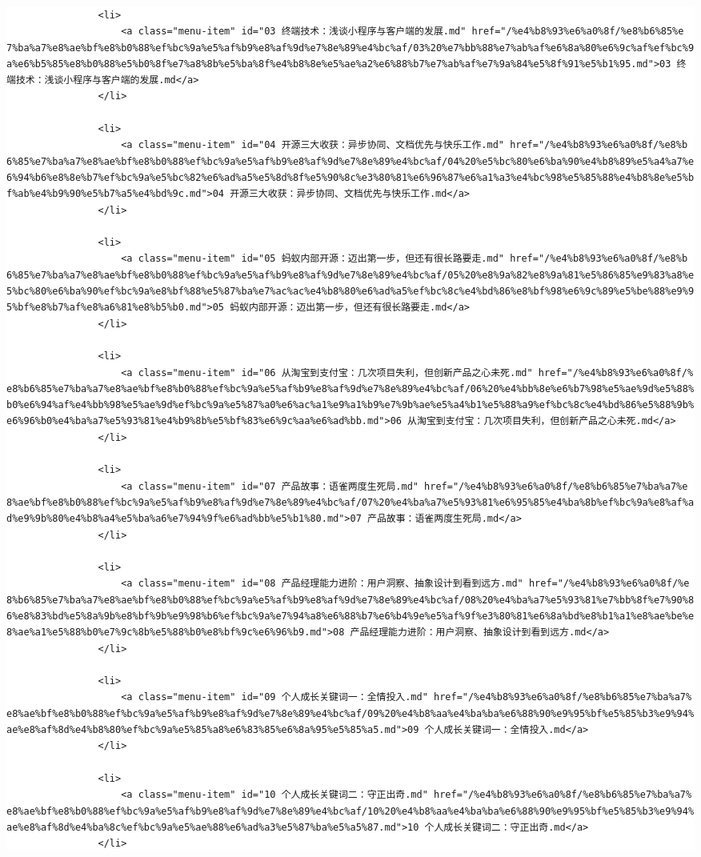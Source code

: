                     <li>
                        <a class="menu-item" id="03 终端技术：浅谈小程序与客户端的发展.md" href="/%e4%b8%93%e6%a0%8f/%e8%b6%85%e7%ba%a7%e8%ae%bf%e8%b0%88%ef%bc%9a%e5%af%b9%e8%af%9d%e7%8e%89%e4%bc%af/03%20%e7%bb%88%e7%ab%af%e6%8a%80%e6%9c%af%ef%bc%9a%e6%b5%85%e8%b0%88%e5%b0%8f%e7%a8%8b%e5%ba%8f%e4%b8%8e%e5%ae%a2%e6%88%b7%e7%ab%af%e7%9a%84%e5%8f%91%e5%b1%95.md">03 终端技术：浅谈小程序与客户端的发展.md</a>
                    </li>
                    
                    <li>
                        <a class="menu-item" id="04 开源三大收获：异步协同、文档优先与快乐工作.md" href="/%e4%b8%93%e6%a0%8f/%e8%b6%85%e7%ba%a7%e8%ae%bf%e8%b0%88%ef%bc%9a%e5%af%b9%e8%af%9d%e7%8e%89%e4%bc%af/04%20%e5%bc%80%e6%ba%90%e4%b8%89%e5%a4%a7%e6%94%b6%e8%8e%b7%ef%bc%9a%e5%bc%82%e6%ad%a5%e5%8d%8f%e5%90%8c%e3%80%81%e6%96%87%e6%a1%a3%e4%bc%98%e5%85%88%e4%b8%8e%e5%bf%ab%e4%b9%90%e5%b7%a5%e4%bd%9c.md">04 开源三大收获：异步协同、文档优先与快乐工作.md</a>
                    </li>
                    
                    <li>
                        <a class="menu-item" id="05 蚂蚁内部开源：迈出第一步，但还有很长路要走.md" href="/%e4%b8%93%e6%a0%8f/%e8%b6%85%e7%ba%a7%e8%ae%bf%e8%b0%88%ef%bc%9a%e5%af%b9%e8%af%9d%e7%8e%89%e4%bc%af/05%20%e8%9a%82%e8%9a%81%e5%86%85%e9%83%a8%e5%bc%80%e6%ba%90%ef%bc%9a%e8%bf%88%e5%87%ba%e7%ac%ac%e4%b8%80%e6%ad%a5%ef%bc%8c%e4%bd%86%e8%bf%98%e6%9c%89%e5%be%88%e9%95%bf%e8%b7%af%e8%a6%81%e8%b5%b0.md">05 蚂蚁内部开源：迈出第一步，但还有很长路要走.md</a>
                    </li>
                    
                    <li>
                        <a class="menu-item" id="06 从淘宝到支付宝：几次项目失利，但创新产品之心未死.md" href="/%e4%b8%93%e6%a0%8f/%e8%b6%85%e7%ba%a7%e8%ae%bf%e8%b0%88%ef%bc%9a%e5%af%b9%e8%af%9d%e7%8e%89%e4%bc%af/06%20%e4%bb%8e%e6%b7%98%e5%ae%9d%e5%88%b0%e6%94%af%e4%bb%98%e5%ae%9d%ef%bc%9a%e5%87%a0%e6%ac%a1%e9%a1%b9%e7%9b%ae%e5%a4%b1%e5%88%a9%ef%bc%8c%e4%bd%86%e5%88%9b%e6%96%b0%e4%ba%a7%e5%93%81%e4%b9%8b%e5%bf%83%e6%9c%aa%e6%ad%bb.md">06 从淘宝到支付宝：几次项目失利，但创新产品之心未死.md</a>
                    </li>
                    
                    <li>
                        <a class="menu-item" id="07 产品故事：语雀两度生死局.md" href="/%e4%b8%93%e6%a0%8f/%e8%b6%85%e7%ba%a7%e8%ae%bf%e8%b0%88%ef%bc%9a%e5%af%b9%e8%af%9d%e7%8e%89%e4%bc%af/07%20%e4%ba%a7%e5%93%81%e6%95%85%e4%ba%8b%ef%bc%9a%e8%af%ad%e9%9b%80%e4%b8%a4%e5%ba%a6%e7%94%9f%e6%ad%bb%e5%b1%80.md">07 产品故事：语雀两度生死局.md</a>
                    </li>
                    
                    <li>
                        <a class="menu-item" id="08 产品经理能力进阶：用户洞察、抽象设计到看到远方.md" href="/%e4%b8%93%e6%a0%8f/%e8%b6%85%e7%ba%a7%e8%ae%bf%e8%b0%88%ef%bc%9a%e5%af%b9%e8%af%9d%e7%8e%89%e4%bc%af/08%20%e4%ba%a7%e5%93%81%e7%bb%8f%e7%90%86%e8%83%bd%e5%8a%9b%e8%bf%9b%e9%98%b6%ef%bc%9a%e7%94%a8%e6%88%b7%e6%b4%9e%e5%af%9f%e3%80%81%e6%8a%bd%e8%b1%a1%e8%ae%be%e8%ae%a1%e5%88%b0%e7%9c%8b%e5%88%b0%e8%bf%9c%e6%96%b9.md">08 产品经理能力进阶：用户洞察、抽象设计到看到远方.md</a>
                    </li>
                    
                    <li>
                        <a class="menu-item" id="09 个人成长关键词一：全情投入.md" href="/%e4%b8%93%e6%a0%8f/%e8%b6%85%e7%ba%a7%e8%ae%bf%e8%b0%88%ef%bc%9a%e5%af%b9%e8%af%9d%e7%8e%89%e4%bc%af/09%20%e4%b8%aa%e4%ba%ba%e6%88%90%e9%95%bf%e5%85%b3%e9%94%ae%e8%af%8d%e4%b8%80%ef%bc%9a%e5%85%a8%e6%83%85%e6%8a%95%e5%85%a5.md">09 个人成长关键词一：全情投入.md</a>
                    </li>
                    
                    <li>
                        <a class="menu-item" id="10 个人成长关键词二：守正出奇.md" href="/%e4%b8%93%e6%a0%8f/%e8%b6%85%e7%ba%a7%e8%ae%bf%e8%b0%88%ef%bc%9a%e5%af%b9%e8%af%9d%e7%8e%89%e4%bc%af/10%20%e4%b8%aa%e4%ba%ba%e6%88%90%e9%95%bf%e5%85%b3%e9%94%ae%e8%af%8d%e4%ba%8c%ef%bc%9a%e5%ae%88%e6%ad%a3%e5%87%ba%e5%a5%87.md">10 个人成长关键词二：守正出奇.md</a>
                    </li>
                    